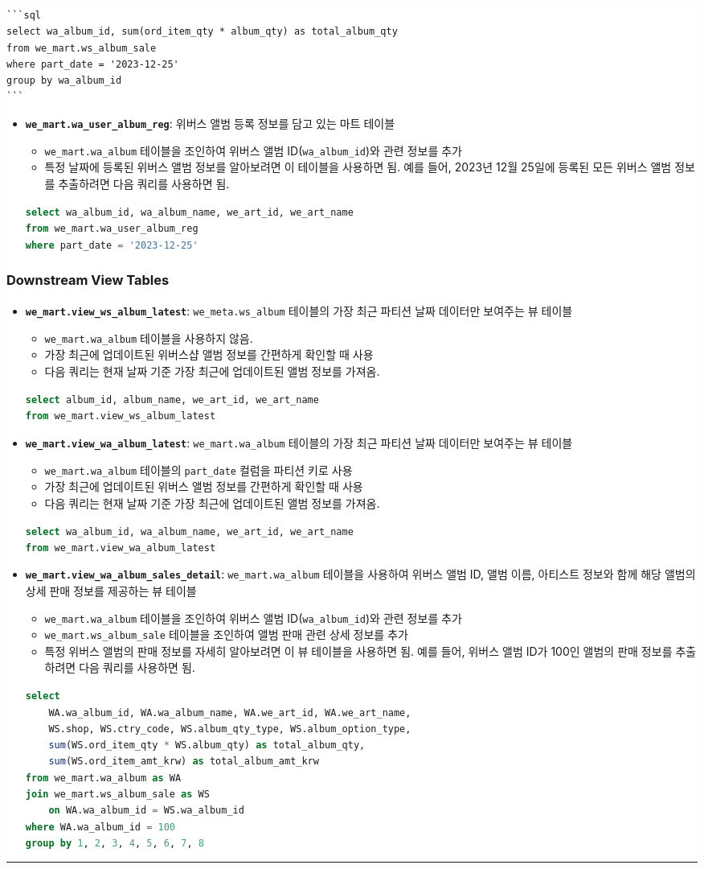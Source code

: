     ```sql
    select wa_album_id, sum(ord_item_qty * album_qty) as total_album_qty
    from we_mart.ws_album_sale
    where part_date = '2023-12-25'
    group by wa_album_id
    ```

- **`we_mart.wa_user_album_reg`**: 위버스 앨범 등록 정보를 담고 있는 마트 테이블
    - `we_mart.wa_album` 테이블을 조인하여 위버스 앨범 ID(`wa_album_id`)와 관련 정보를 추가
    - 특정 날짜에 등록된 위버스 앨범 정보를 알아보려면 이 테이블을 사용하면 됨. 예를 들어, 2023년 12월 25일에 등록된 모든 위버스 앨범 정보를 추출하려면 다음 쿼리를 사용하면 됨.

    ```sql
    select wa_album_id, wa_album_name, we_art_id, we_art_name
    from we_mart.wa_user_album_reg
    where part_date = '2023-12-25'
    ```

### Downstream View Tables
- **`we_mart.view_ws_album_latest`**: `we_meta.ws_album` 테이블의 가장 최근 파티션 날짜 데이터만 보여주는 뷰 테이블
    - `we_mart.wa_album` 테이블을 사용하지 않음.
    - 가장 최근에 업데이트된 위버스샵 앨범 정보를 간편하게 확인할 때 사용
    - 다음 쿼리는 현재 날짜 기준 가장 최근에 업데이트된 앨범 정보를 가져옴.

    ```sql
    select album_id, album_name, we_art_id, we_art_name
    from we_mart.view_ws_album_latest
    ```

- **`we_mart.view_wa_album_latest`**: `we_mart.wa_album` 테이블의 가장 최근 파티션 날짜 데이터만 보여주는 뷰 테이블
    - `we_mart.wa_album` 테이블의 `part_date` 컬럼을 파티션 키로 사용
    - 가장 최근에 업데이트된 위버스 앨범 정보를 간편하게 확인할 때 사용
    - 다음 쿼리는 현재 날짜 기준 가장 최근에 업데이트된 앨범 정보를 가져옴.

    ```sql
    select wa_album_id, wa_album_name, we_art_id, we_art_name
    from we_mart.view_wa_album_latest
    ```

- **`we_mart.view_wa_album_sales_detail`**: `we_mart.wa_album` 테이블을 사용하여 위버스 앨범 ID, 앨범 이름, 아티스트 정보와 함께 해당 앨범의 상세 판매 정보를 제공하는 뷰 테이블
    - `we_mart.wa_album` 테이블을 조인하여 위버스 앨범 ID(`wa_album_id`)와 관련 정보를 추가
    - `we_mart.ws_album_sale` 테이블을 조인하여 앨범 판매 관련 상세 정보를 추가
    - 특정 위버스 앨범의 판매 정보를 자세히 알아보려면 이 뷰 테이블을 사용하면 됨. 예를 들어, 위버스 앨범 ID가 100인 앨범의 판매 정보를 추출하려면 다음 쿼리를 사용하면 됨.

    ```sql
    select 
        WA.wa_album_id, WA.wa_album_name, WA.we_art_id, WA.we_art_name,
        WS.shop, WS.ctry_code, WS.album_qty_type, WS.album_option_type,
        sum(WS.ord_item_qty * WS.album_qty) as total_album_qty,
        sum(WS.ord_item_amt_krw) as total_album_amt_krw
    from we_mart.wa_album as WA
    join we_mart.ws_album_sale as WS
        on WA.wa_album_id = WS.wa_album_id
    where WA.wa_album_id = 100
    group by 1, 2, 3, 4, 5, 6, 7, 8
    ```  
---